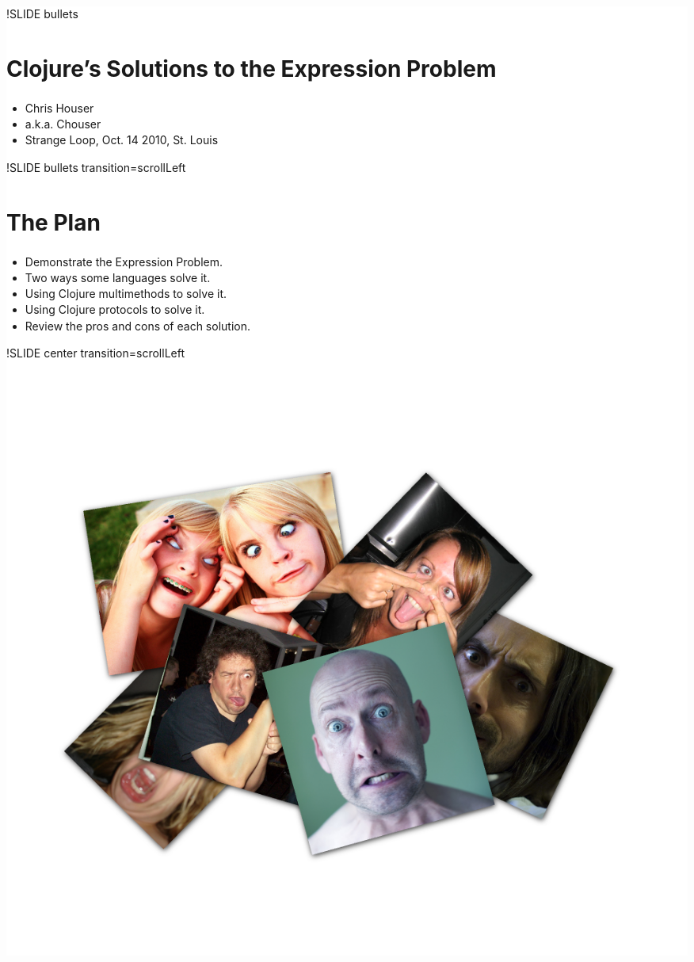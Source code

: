 !SLIDE bullets

# Clojure’s Solutions to the Expression Problem

* Chris Houser
* a.k.a. Chouser
* Strange Loop, Oct. 14 2010, St. Louis

!SLIDE bullets transition=scrollLeft

# The Plan

* Demonstrate the Expression Problem.
* Two ways some languages solve it.
* Using Clojure multimethods to solve it.
* Using Clojure protocols to solve it.
* Review the pros and cons of each solution.

!SLIDE center transition=scrollLeft

<img src="media/expression-problems.png" width="991" height="730" />
